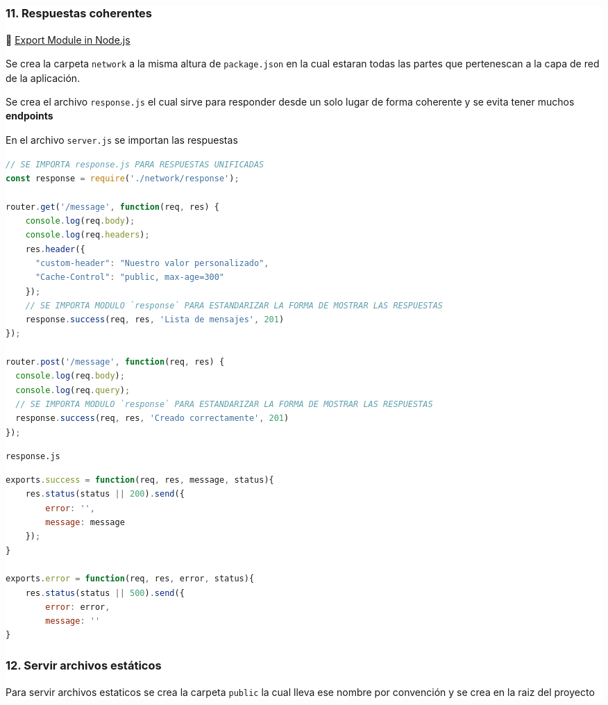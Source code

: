 
### 11. Respuestas coherentes
:link: [Export Module in Node.js](https://www.tutorialsteacher.com/nodejs/nodejs-module-exports)

Se crea la carpeta `network` a la misma altura de `package.json` en la cual estaran todas las partes que pertenescan a la capa de red de la aplicación.

Se crea el archivo `response.js` el cual sirve para responder desde un solo lugar de forma coherente y se evita tener muchos **endpoints**

En el archivo `server.js` se importan las respuestas
```js
// SE IMPORTA response.js PARA RESPUESTAS UNIFICADAS
const response = require('./network/response');

router.get('/message', function(req, res) {
    console.log(req.body);
    console.log(req.headers);
    res.header({
      "custom-header": "Nuestro valor personalizado",
      "Cache-Control": "public, max-age=300"
    });
    // SE IMPORTA MODULO `response` PARA ESTANDARIZAR LA FORMA DE MOSTRAR LAS RESPUESTAS
    response.success(req, res, 'Lista de mensajes', 201)
});

router.post('/message', function(req, res) {
  console.log(req.body);
  console.log(req.query);
  // SE IMPORTA MODULO `response` PARA ESTANDARIZAR LA FORMA DE MOSTRAR LAS RESPUESTAS
  response.success(req, res, 'Creado correctamente', 201)
});


```

`response.js`
```js
exports.success = function(req, res, message, status){
    res.status(status || 200).send({
        error: '',
        message: message
    });
}

exports.error = function(req, res, error, status){
    res.status(status || 500).send({
        error: error,
        message: ''
}
```


### 12. Servir archivos estáticos
Para servir archivos estaticos se crea la carpeta `public` la cual lleva ese nombre por convención y se crea en la raiz del proyecto

